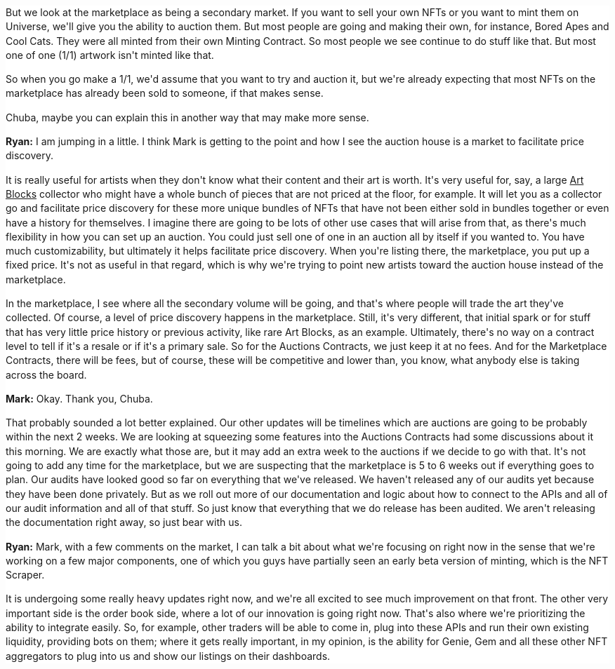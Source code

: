 But we look at the marketplace as being a secondary market. If you want to sell your own NFTs or you want to mint them on Universe, we'll give you the ability to auction them. But most people are going and making their own, for instance, Bored Apes and Cool Cats. They were all minted from their own Minting Contract. So most people we see continue to do stuff like that. But most one of one (1/1) artwork isn't minted like that. 

So when you go make a 1/1, we'd assume that you want to try and auction it, but we're already expecting that most NFTs on the marketplace has already been sold to someone, if that makes sense.

Chuba, maybe you can explain this in another way that may make more sense.

**Ryan:** I am jumping in a little. I think Mark is getting to the point and how I see the auction house is a market to facilitate price discovery. 

It is really useful for artists when they don't know what their content and their art is worth. It's very useful for, say, a large [Art Blocks](https://www.artblocks.io/) collector who might have a whole bunch of pieces that are not priced at the floor, for example. It will let you as a collector go and facilitate price discovery for these more unique bundles of NFTs that have not been either sold in bundles together or even have a history for themselves. I imagine there are going to be lots of other use cases that will arise from that, as there's much flexibility in how you can set up an auction. You could just sell one of one in an auction all by itself if you wanted to. You have much customizability, but ultimately it helps facilitate price discovery. When you're listing there, the marketplace, you put up a fixed price. It's not as useful in that regard, which is why we're trying to point new artists toward the auction house instead of the marketplace.

In the marketplace, I see where all the secondary volume will be going, and that's where people will trade the art they've collected. Of course, a level of price discovery happens in the marketplace. Still, it's very different, that initial spark or for stuff that has very little price history or previous activity, like rare Art Blocks, as an example. Ultimately, there's no way on a contract level to tell if it's a resale or if it's a primary sale. So for the Auctions Contracts, we just keep it at no fees. And for the Marketplace Contracts, there will be fees, but of course, these will be competitive and lower than, you know, what anybody else is taking across the board.

**Mark:** Okay. Thank you, Chuba. 

That probably sounded a lot better explained. Our other updates will be timelines which are auctions are going to be probably within the next 2 weeks. We are looking at squeezing some features into the Auctions Contracts had some discussions about it this morning. We are exactly what those are, but it may add an extra week to the auctions if we decide to go with that. It's not going to add any time for the marketplace, but we are suspecting that the marketplace is 5 to 6 weeks out if everything goes to plan. Our audits have looked good so far on everything that we've released. We haven't released any of our audits yet because they have been done privately. But as we roll out more of our documentation and logic about how to connect to the APIs and all of our audit information and all of that stuff. So just know that everything that we do release has been audited. We aren't releasing the documentation right away, so just bear with us.

**Ryan:** Mark, with a few comments on the market, I can talk a bit about what we're focusing on right now in the sense that we're working on a few major components, one of which you guys have partially seen an early beta version of minting, which is the NFT Scraper.

It is undergoing some really heavy updates right now, and we're all excited to see much improvement on that front. The other very important side is the order book side, where a lot of our innovation is going right now. That's also where we're prioritizing the ability to integrate easily. So, for example, other traders will be able to come in, plug into these APIs and run their own existing liquidity, providing bots on them; where it gets really important, in my opinion, is the ability for Genie, Gem and all these other NFT aggregators to plug into us and show our listings on their dashboards. 
